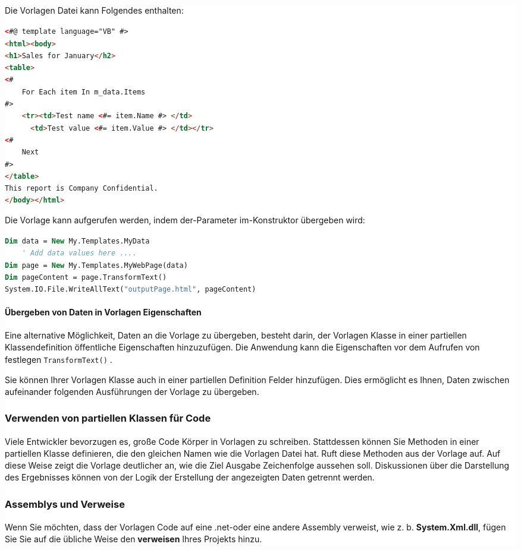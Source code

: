 Die Vorlagen Datei kann Folgendes enthalten:

```html
<#@ template language="VB" #>
<html><body>
<h1>Sales for January</h2>
<table>
<#
    For Each item In m_data.Items
#>
    <tr><td>Test name <#= item.Name #> </td>
      <td>Test value <#= item.Value #> </td></tr>
<#
    Next
#>
</table>
This report is Company Confidential.
</body></html>
```

Die Vorlage kann aufgerufen werden, indem der-Parameter im-Konstruktor übergeben wird:

```vb
Dim data = New My.Templates.MyData
    ' Add data values here ....
Dim page = New My.Templates.MyWebPage(data)
Dim pageContent = page.TransformText()
System.IO.File.WriteAllText("outputPage.html", pageContent)
```

#### <a name="passing-data-in-template-properties"></a>Übergeben von Daten in Vorlagen Eigenschaften

Eine alternative Möglichkeit, Daten an die Vorlage zu übergeben, besteht darin, der Vorlagen Klasse in einer partiellen Klassendefinition öffentliche Eigenschaften hinzuzufügen. Die Anwendung kann die Eigenschaften vor dem Aufrufen von festlegen `TransformText()` .

Sie können Ihrer Vorlagen Klasse auch in einer partiellen Definition Felder hinzufügen. Dies ermöglicht es Ihnen, Daten zwischen aufeinander folgenden Ausführungen der Vorlage zu übergeben.

### <a name="use-partial-classes-for-code"></a>Verwenden von partiellen Klassen für Code

Viele Entwickler bevorzugen es, große Code Körper in Vorlagen zu schreiben. Stattdessen können Sie Methoden in einer partiellen Klasse definieren, die den gleichen Namen wie die Vorlagen Datei hat. Ruft diese Methoden aus der Vorlage auf. Auf diese Weise zeigt die Vorlage deutlicher an, wie die Ziel Ausgabe Zeichenfolge aussehen soll. Diskussionen über die Darstellung des Ergebnisses können von der Logik der Erstellung der angezeigten Daten getrennt werden.

### <a name="assemblies-and-references"></a>Assemblys und Verweise

Wenn Sie möchten, dass der Vorlagen Code auf eine .net-oder eine andere Assembly verweist, wie z. b. **System.Xml.dll**, fügen Sie Sie auf die übliche Weise den **verweisen** Ihres Projekts hinzu.
